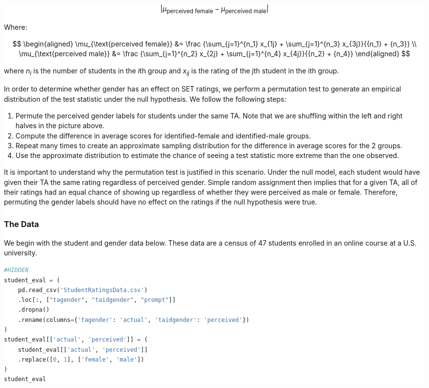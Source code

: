 $$
\left| \mu_{\text{perceived female}} - \mu_{\text {perceived male}} \right|
$$

Where:

$$
\begin{aligned}
\mu_{\text{perceived female}} &= \frac {\sum_{j=1}^{n_1} x_{1j} + \sum_{j=1}^{n_3} x_{3j}}{{n_1} + {n_3}} \\
\mu_{\text{perceived male}} &= \frac {\sum_{j=1}^{n_2} x_{2j} + \sum_{j=1}^{n_4} x_{4j}}{{n_2} + {n_4}}
\end{aligned}
$$

where $n_i$ is the number of students in the $i$th group and $x_{ij}$ is the rating of the jth student in the ith group. 

In order to determine whether gender has an effect on SET ratings, we perform a permutation test to generate an empirical distribution of the test statistic under the null hypothesis. We follow the following steps:

1. Permute the perceived gender labels for students under the same TA. Note that we are shuffling within the left and right halves in the picture above.
1. Compute the difference in average scores for identified-female and identified-male groups. 
1. Repeat many times to create an approximate sampling distribution for the difference in average scores for the 2 groups. 
1. Use the approximate distribution to estimate the chance of seeing a test statistic more extreme than the one observed.


It is important to understand why the permutation test is justified in this scenario. Under the null model, each student would have given their TA the same rating regardless of perceived gender. Simple random assignment then implies that for a given TA, all of their ratings had an equal chance of showing up regardless of whether they were perceived as male or female. Therefore, permuting the gender labels should have no effect on the ratings if the null hypothesis were true. 

### The Data

We begin with the student and gender data below. These data are a census of 47 students enrolled in an online course at a U.S. university.


```python
#HIDDEN 
student_eval = (
    pd.read_csv('StudentRatingsData.csv')
    .loc[:, ["tagender", "taidgender", "prompt"]]
    .dropna()
    .rename(columns={'tagender': 'actual', 'taidgender': 'perceived'})
)
student_eval[['actual', 'perceived']] = (
    student_eval[['actual', 'perceived']]
    .replace([0, 1], ['female', 'male'])
)
student_eval
```
